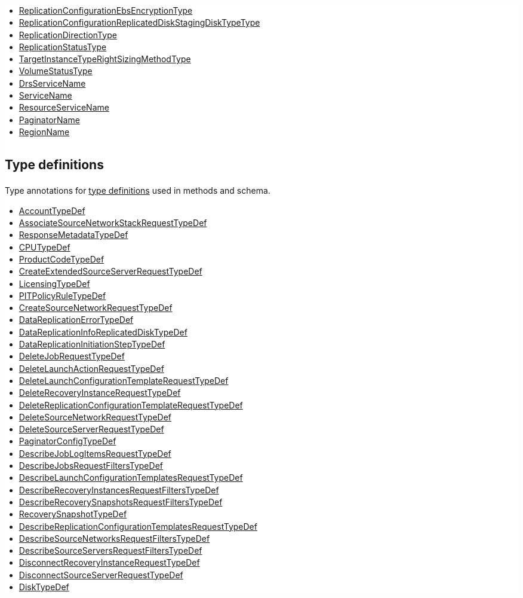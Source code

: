 - [ReplicationConfigurationEbsEncryptionType](./literals.md#replicationconfigurationebsencryptiontype)
- [ReplicationConfigurationReplicatedDiskStagingDiskTypeType](./literals.md#replicationconfigurationreplicateddiskstagingdisktypetype)
- [ReplicationDirectionType](./literals.md#replicationdirectiontype)
- [ReplicationStatusType](./literals.md#replicationstatustype)
- [TargetInstanceTypeRightSizingMethodType](./literals.md#targetinstancetyperightsizingmethodtype)
- [VolumeStatusType](./literals.md#volumestatustype)
- [DrsServiceName](./literals.md#drsservicename)
- [ServiceName](./literals.md#servicename)
- [ResourceServiceName](./literals.md#resourceservicename)
- [PaginatorName](./literals.md#paginatorname)
- [RegionName](./literals.md#regionname)




## Type definitions

Type annotations for [type definitions](./type_defs.md) used in methods and schema.

- [AccountTypeDef](./type_defs.md#accounttypedef)
- [AssociateSourceNetworkStackRequestTypeDef](./type_defs.md#associatesourcenetworkstackrequesttypedef)
- [ResponseMetadataTypeDef](./type_defs.md#responsemetadatatypedef)
- [CPUTypeDef](./type_defs.md#cputypedef)
- [ProductCodeTypeDef](./type_defs.md#productcodetypedef)
- [CreateExtendedSourceServerRequestTypeDef](./type_defs.md#createextendedsourceserverrequesttypedef)
- [LicensingTypeDef](./type_defs.md#licensingtypedef)
- [PITPolicyRuleTypeDef](./type_defs.md#pitpolicyruletypedef)
- [CreateSourceNetworkRequestTypeDef](./type_defs.md#createsourcenetworkrequesttypedef)
- [DataReplicationErrorTypeDef](./type_defs.md#datareplicationerrortypedef)
- [DataReplicationInfoReplicatedDiskTypeDef](./type_defs.md#datareplicationinforeplicateddisktypedef)
- [DataReplicationInitiationStepTypeDef](./type_defs.md#datareplicationinitiationsteptypedef)
- [DeleteJobRequestTypeDef](./type_defs.md#deletejobrequesttypedef)
- [DeleteLaunchActionRequestTypeDef](./type_defs.md#deletelaunchactionrequesttypedef)
- [DeleteLaunchConfigurationTemplateRequestTypeDef](./type_defs.md#deletelaunchconfigurationtemplaterequesttypedef)
- [DeleteRecoveryInstanceRequestTypeDef](./type_defs.md#deleterecoveryinstancerequesttypedef)
- [DeleteReplicationConfigurationTemplateRequestTypeDef](./type_defs.md#deletereplicationconfigurationtemplaterequesttypedef)
- [DeleteSourceNetworkRequestTypeDef](./type_defs.md#deletesourcenetworkrequesttypedef)
- [DeleteSourceServerRequestTypeDef](./type_defs.md#deletesourceserverrequesttypedef)
- [PaginatorConfigTypeDef](./type_defs.md#paginatorconfigtypedef)
- [DescribeJobLogItemsRequestTypeDef](./type_defs.md#describejoblogitemsrequesttypedef)
- [DescribeJobsRequestFiltersTypeDef](./type_defs.md#describejobsrequestfilterstypedef)
- [DescribeLaunchConfigurationTemplatesRequestTypeDef](./type_defs.md#describelaunchconfigurationtemplatesrequesttypedef)
- [DescribeRecoveryInstancesRequestFiltersTypeDef](./type_defs.md#describerecoveryinstancesrequestfilterstypedef)
- [DescribeRecoverySnapshotsRequestFiltersTypeDef](./type_defs.md#describerecoverysnapshotsrequestfilterstypedef)
- [RecoverySnapshotTypeDef](./type_defs.md#recoverysnapshottypedef)
- [DescribeReplicationConfigurationTemplatesRequestTypeDef](./type_defs.md#describereplicationconfigurationtemplatesrequesttypedef)
- [DescribeSourceNetworksRequestFiltersTypeDef](./type_defs.md#describesourcenetworksrequestfilterstypedef)
- [DescribeSourceServersRequestFiltersTypeDef](./type_defs.md#describesourceserversrequestfilterstypedef)
- [DisconnectRecoveryInstanceRequestTypeDef](./type_defs.md#disconnectrecoveryinstancerequesttypedef)
- [DisconnectSourceServerRequestTypeDef](./type_defs.md#disconnectsourceserverrequesttypedef)
- [DiskTypeDef](./type_defs.md#disktypedef)